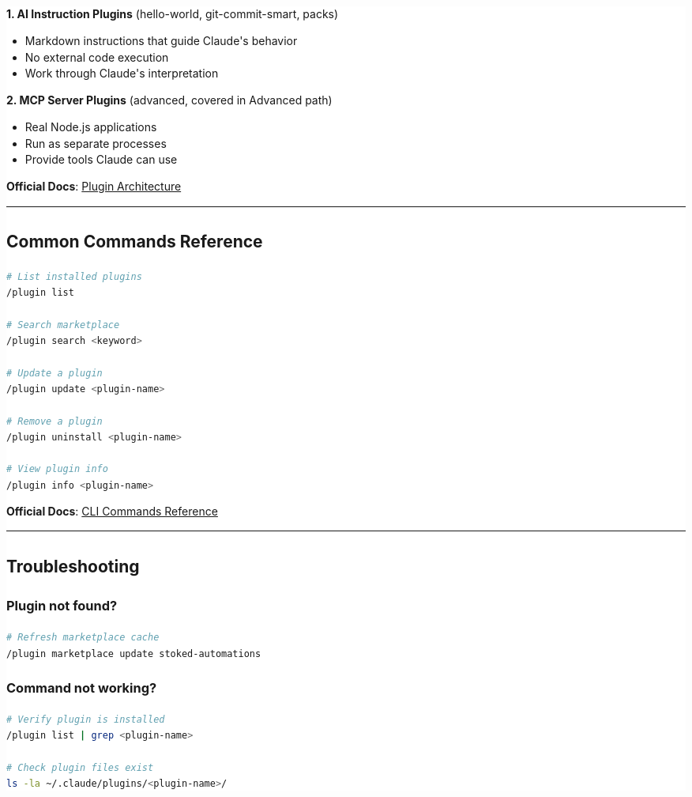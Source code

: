 **1. AI Instruction Plugins** (hello-world, git-commit-smart, packs)
- Markdown instructions that guide Claude's behavior
- No external code execution
- Work through Claude's interpretation

**2. MCP Server Plugins** (advanced, covered in Advanced path)
- Real Node.js applications
- Run as separate processes
- Provide tools Claude can use

**Official Docs**: [Plugin Architecture](https://docs.claude.com/en/docs/claude-code/plugins#architecture)

---

## Common Commands Reference

```bash
# List installed plugins
/plugin list

# Search marketplace
/plugin search <keyword>

# Update a plugin
/plugin update <plugin-name>

# Remove a plugin
/plugin uninstall <plugin-name>

# View plugin info
/plugin info <plugin-name>
```

**Official Docs**: [CLI Commands Reference](https://docs.claude.com/en/docs/claude-code/cli-reference)

---

## Troubleshooting

### Plugin not found?
```bash
# Refresh marketplace cache
/plugin marketplace update stoked-automations
```

### Command not working?
```bash
# Verify plugin is installed
/plugin list | grep <plugin-name>

# Check plugin files exist
ls -la ~/.claude/plugins/<plugin-name>/
```
